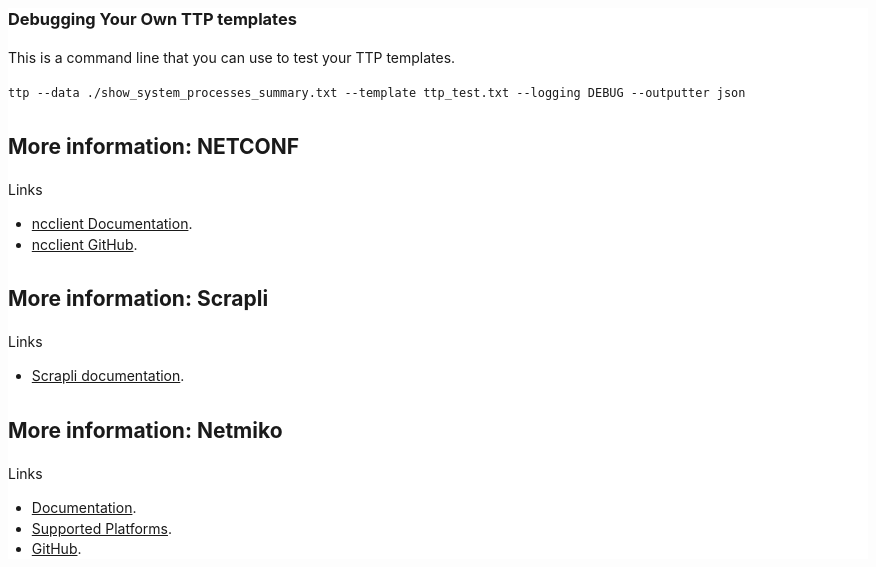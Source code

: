 ### Debugging Your Own TTP templates

This is a command line that you can use to test your TTP templates. 
```
ttp --data ./show_system_processes_summary.txt --template ttp_test.txt --logging DEBUG --outputter json
```

## More information: NETCONF 

Links 

- [ncclient Documentation](https://ncclient.readthedocs.io/en/latest/). 
- [ncclient GitHub](https://github.com/ncclient/ncclient).  
 
## More information: Scrapli

Links 

- [Scrapli documentation](https://carlmontanari.github.io/scrapli/).


## More information: Netmiko 

Links

- [Documentation](https://ktbyers.github.io/netmiko/#api-documentation).
- [Supported Platforms](https://ktbyers.github.io/netmiko/PLATFORMS.html). 
- [GitHub](https://ktbyers.github.io/netmiko).


